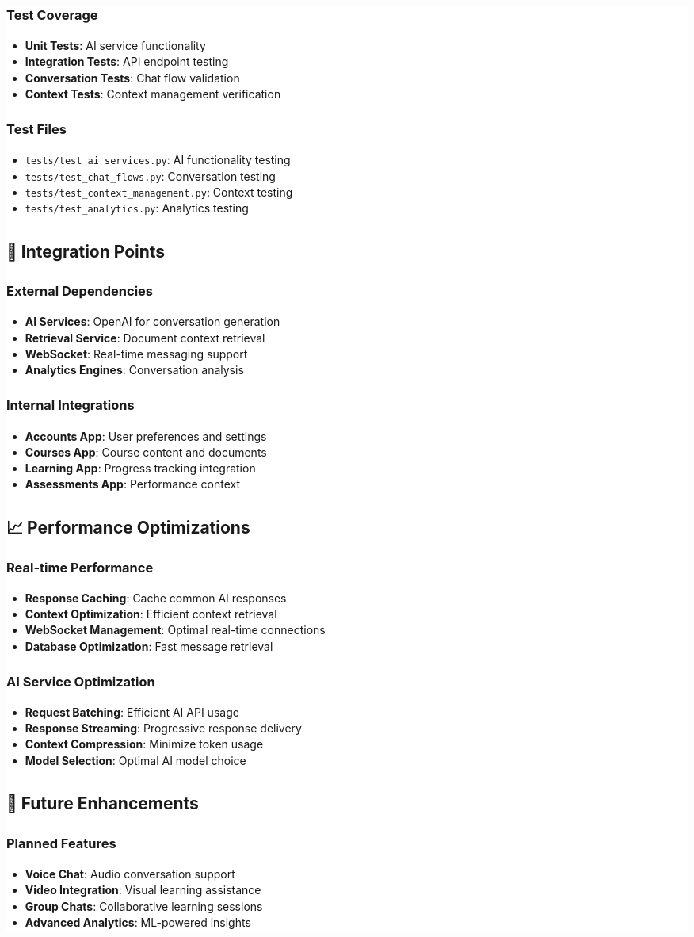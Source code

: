 ### Test Coverage
- **Unit Tests**: AI service functionality
- **Integration Tests**: API endpoint testing
- **Conversation Tests**: Chat flow validation
- **Context Tests**: Context management verification

### Test Files
- `tests/test_ai_services.py`: AI functionality testing
- `tests/test_chat_flows.py`: Conversation testing
- `tests/test_context_management.py`: Context testing
- `tests/test_analytics.py`: Analytics testing

## 🔄 Integration Points

### External Dependencies
- **AI Services**: OpenAI for conversation generation
- **Retrieval Service**: Document context retrieval
- **WebSocket**: Real-time messaging support
- **Analytics Engines**: Conversation analysis

### Internal Integrations
- **Accounts App**: User preferences and settings
- **Courses App**: Course content and documents
- **Learning App**: Progress tracking integration
- **Assessments App**: Performance context

## 📈 Performance Optimizations

### Real-time Performance
- **Response Caching**: Cache common AI responses
- **Context Optimization**: Efficient context retrieval
- **WebSocket Management**: Optimal real-time connections
- **Database Optimization**: Fast message retrieval

### AI Service Optimization
- **Request Batching**: Efficient AI API usage
- **Response Streaming**: Progressive response delivery
- **Context Compression**: Minimize token usage
- **Model Selection**: Optimal AI model choice

## 🚀 Future Enhancements

### Planned Features
- **Voice Chat**: Audio conversation support
- **Video Integration**: Visual learning assistance
- **Group Chats**: Collaborative learning sessions
- **Advanced Analytics**: ML-powered insights
